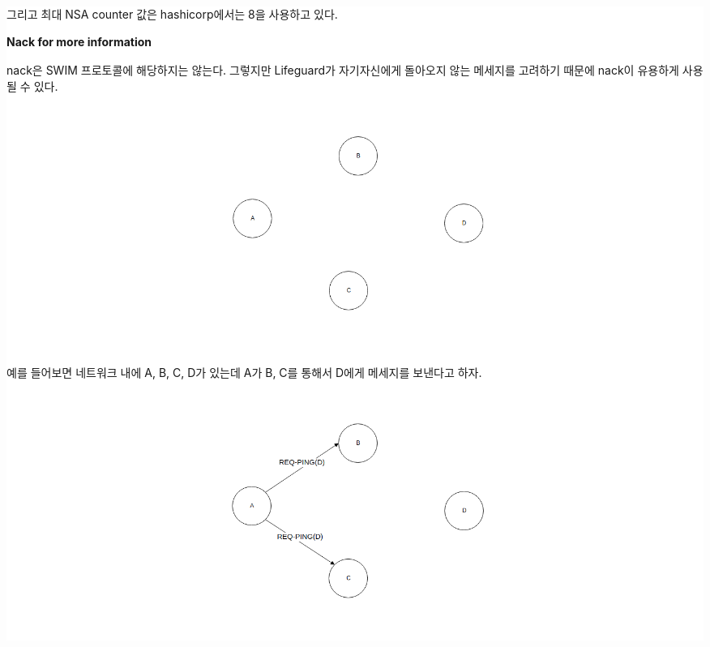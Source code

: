 그리고 최대 NSA counter 값은 hashicorp에서는 8을 사용하고 있다.

**Nack for more information**

nack은 SWIM 프로토콜에 해당하지는 않는다. 그렇지만 Lifeguard가 자기자신에게 돌아오지 않는 메세지를 고려하기 때문에 nack이 유용하게 사용될 수 있다.

<p align="center">
<img src="../images/[nack]NACK-EXAMPLE-01.png" width="400px" height="300px">
</p>

예를 들어보면 네트워크 내에 A, B, C, D가 있는데 A가 B, C를 통해서 D에게 메세지를 보낸다고 하자.


<p align="center">
<img src="../images/[nack]NACK-EXAMPLE-02.png" width="400px" height="300px">